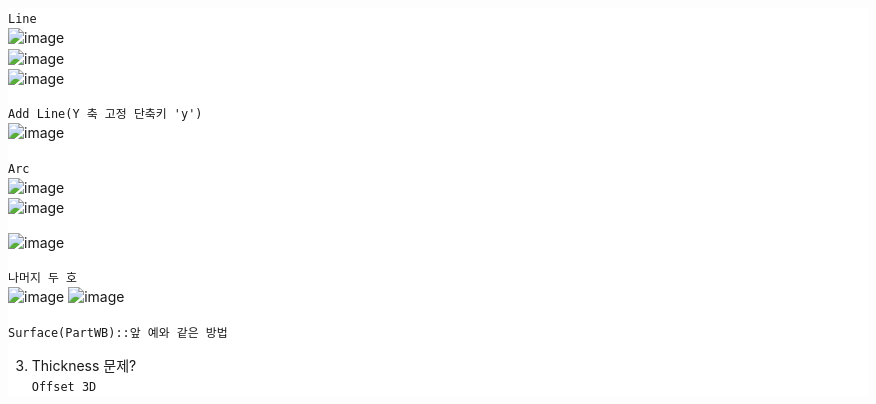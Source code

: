 
`Line`  
![image](https://user-images.githubusercontent.com/30430227/136509685-8ba8c075-cae6-45ea-8a2c-f7488a9e565e.png)  
![image](https://user-images.githubusercontent.com/30430227/136509730-e2bd2cb2-28d8-4ddb-a275-756b657bf2b5.png)  
![image](https://user-images.githubusercontent.com/30430227/136510111-f68de57d-f577-4130-b172-5084fc805212.png)  

`Add Line(Y 축 고정 단축키 'y')`  
![image](https://user-images.githubusercontent.com/30430227/136510354-756135c2-8741-431d-a4ba-a2eccf1d5e0e.png)  


`Arc`  
![image](https://user-images.githubusercontent.com/30430227/136510436-717eeaf6-7345-424e-82b3-e647db3daeb7.png)  
![image](https://user-images.githubusercontent.com/30430227/136510519-695b1b93-74a7-4194-a7dc-ca66f636d6a1.png)  


![image](https://user-images.githubusercontent.com/30430227/136511005-35b5ad9f-31e6-4c0a-b4ff-b69e134fb1c2.png)  

`나머지 두 호`  
![image](https://user-images.githubusercontent.com/30430227/136511956-20ae83ad-40a7-4e2a-97cc-b7a73735d6a8.png)
![image](https://user-images.githubusercontent.com/30430227/136511974-d734780c-37f6-4267-956a-3f7033dfb9e8.png)  

`Surface(PartWB)::앞 예와 같은 방법`  

3. Thickness 문제?  
`Offset 3D`  














